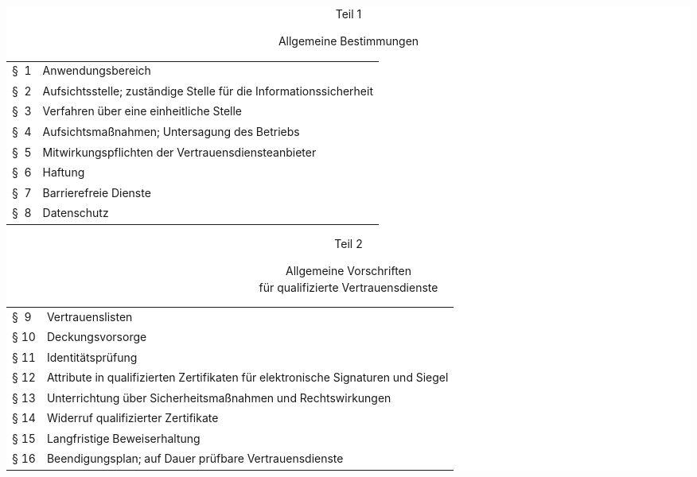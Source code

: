 <div>

<div class="jnhtml">

<div>

<div class="S0" style="text-align:center;">

Teil 1

</div>

<div class="S0" style="text-align:center;">

Allgemeine Bestimmungen

</div>

|      |                                                                   |
| :--- | :---------------------------------------------------------------- |
| §  1 | Anwendungsbereich                                                 |
| §  2 | Aufsichtsstelle; zuständige Stelle für die Informationssicherheit |
| §  3 | Verfahren über eine einheitliche Stelle                           |
| §  4 | Aufsichtsmaßnahmen; Untersagung des Betriebs                      |
| §  5 | Mitwirkungspflichten der Vertrauensdiensteanbieter                |
| §  6 | Haftung                                                           |
| §  7 | Barrierefreie Dienste                                             |
| §  8 | Datenschutz                                                       |

<div class="S0" style="text-align:center;">

Teil 2

</div>

<div class="S0" style="text-align:center;">

Allgemeine Vorschriften  
für qualifizierte Vertrauensdienste

</div>

|      |                                                                                  |
| :--- | :------------------------------------------------------------------------------- |
| §  9 | Vertrauenslisten                                                                 |
| § 10 | Deckungsvorsorge                                                                 |
| § 11 | Identitätsprüfung                                                                |
| § 12 | Attribute in qualifizierten Zertifikaten für elektronische Signaturen und Siegel |
| § 13 | Unterrichtung über Sicherheitsmaßnahmen und Rechtswirkungen                      |
| § 14 | Widerruf qualifizierter Zertifikate                                              |
| § 15 | Langfristige Beweiserhaltung                                                     |
| § 16 | Beendigungsplan; auf Dauer prüfbare Vertrauensdienste                            |

